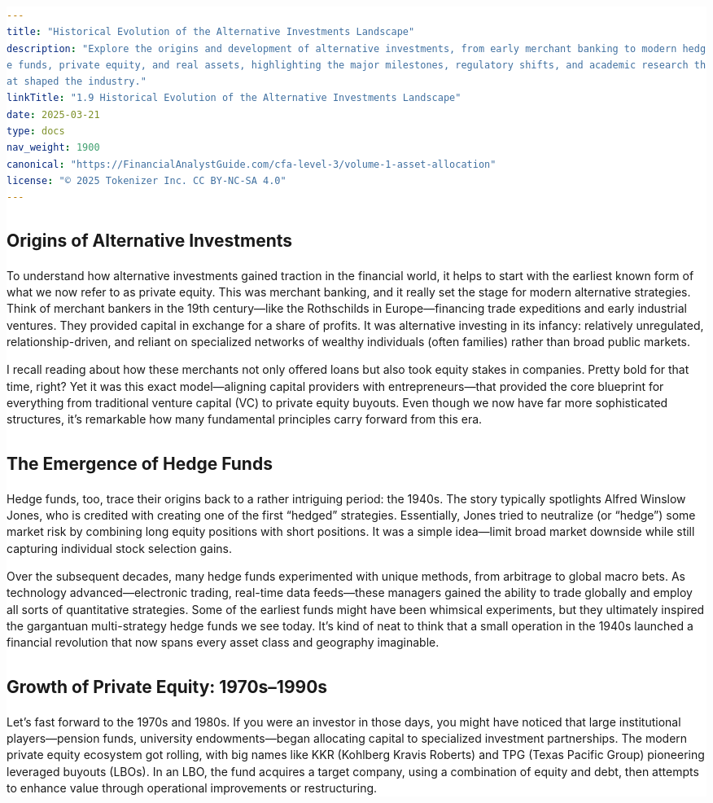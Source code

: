 ```yaml
---
title: "Historical Evolution of the Alternative Investments Landscape"
description: "Explore the origins and development of alternative investments, from early merchant banking to modern hedge funds, private equity, and real assets, highlighting the major milestones, regulatory shifts, and academic research that shaped the industry."
linkTitle: "1.9 Historical Evolution of the Alternative Investments Landscape"
date: 2025-03-21
type: docs
nav_weight: 1900
canonical: "https://FinancialAnalystGuide.com/cfa-level-3/volume-1-asset-allocation"
license: "© 2025 Tokenizer Inc. CC BY-NC-SA 4.0"
---
```


## Origins of Alternative Investments

To understand how alternative investments gained traction in the financial world, it helps to start with the earliest known form of what we now refer to as private equity. This was merchant banking, and it really set the stage for modern alternative strategies. Think of merchant bankers in the 19th century—like the Rothschilds in Europe—financing trade expeditions and early industrial ventures. They provided capital in exchange for a share of profits. It was alternative investing in its infancy: relatively unregulated, relationship-driven, and reliant on specialized networks of wealthy individuals (often families) rather than broad public markets.

I recall reading about how these merchants not only offered loans but also took equity stakes in companies. Pretty bold for that time, right? Yet it was this exact model—aligning capital providers with entrepreneurs—that provided the core blueprint for everything from traditional venture capital (VC) to private equity buyouts. Even though we now have far more sophisticated structures, it’s remarkable how many fundamental principles carry forward from this era.

## The Emergence of Hedge Funds

Hedge funds, too, trace their origins back to a rather intriguing period: the 1940s. The story typically spotlights Alfred Winslow Jones, who is credited with creating one of the first “hedged” strategies. Essentially, Jones tried to neutralize (or “hedge”) some market risk by combining long equity positions with short positions. It was a simple idea—limit broad market downside while still capturing individual stock selection gains.

Over the subsequent decades, many hedge funds experimented with unique methods, from arbitrage to global macro bets. As technology advanced—electronic trading, real-time data feeds—these managers gained the ability to trade globally and employ all sorts of quantitative strategies. Some of the earliest funds might have been whimsical experiments, but they ultimately inspired the gargantuan multi-strategy hedge funds we see today. It’s kind of neat to think that a small operation in the 1940s launched a financial revolution that now spans every asset class and geography imaginable.

## Growth of Private Equity: 1970s–1990s

Let’s fast forward to the 1970s and 1980s. If you were an investor in those days, you might have noticed that large institutional players—pension funds, university endowments—began allocating capital to specialized investment partnerships. The modern private equity ecosystem got rolling, with big names like KKR (Kohlberg Kravis Roberts) and TPG (Texas Pacific Group) pioneering leveraged buyouts (LBOs). In an LBO, the fund acquires a target company, using a combination of equity and debt, then attempts to enhance value through operational improvements or restructuring.
